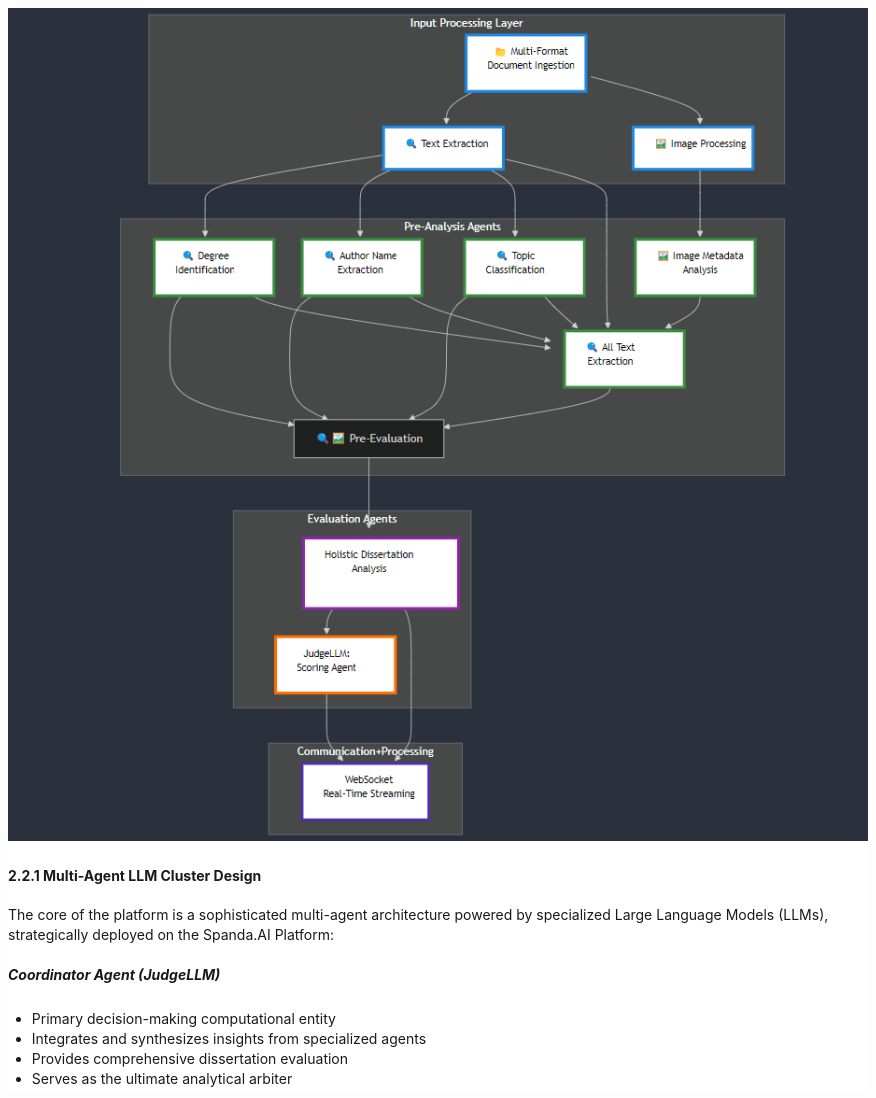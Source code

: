 ![Flow Chart](./media//flow-chart.png)

#### 2.2.1 Multi-Agent LLM Cluster Design

The core of the platform is a sophisticated multi-agent architecture powered by specialized Large Language Models (LLMs), strategically deployed on the Spanda.AI Platform:

##### Coordinator Agent (JudgeLLM)
- Primary decision-making computational entity
- Integrates and synthesizes insights from specialized agents
- Provides comprehensive dissertation evaluation
- Serves as the ultimate analytical arbiter
